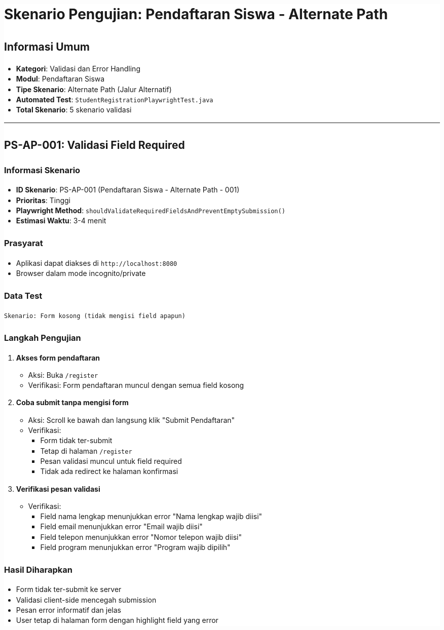 # Skenario Pengujian: Pendaftaran Siswa - Alternate Path

## Informasi Umum
- **Kategori**: Validasi dan Error Handling
- **Modul**: Pendaftaran Siswa
- **Tipe Skenario**: Alternate Path (Jalur Alternatif)
- **Automated Test**: `StudentRegistrationPlaywrightTest.java`
- **Total Skenario**: 5 skenario validasi

---

## PS-AP-001: Validasi Field Required

### Informasi Skenario
- **ID Skenario**: PS-AP-001 (Pendaftaran Siswa - Alternate Path - 001)
- **Prioritas**: Tinggi
- **Playwright Method**: `shouldValidateRequiredFieldsAndPreventEmptySubmission()`
- **Estimasi Waktu**: 3-4 menit

### Prasyarat
- Aplikasi dapat diakses di `http://localhost:8080`
- Browser dalam mode incognito/private

### Data Test
```
Skenario: Form kosong (tidak mengisi field apapun)
```

### Langkah Pengujian

1. **Akses form pendaftaran**
   - Aksi: Buka `/register`
   - Verifikasi: Form pendaftaran muncul dengan semua field kosong

2. **Coba submit tanpa mengisi form**
   - Aksi: Scroll ke bawah dan langsung klik "Submit Pendaftaran"
   - Verifikasi: 
     - Form tidak ter-submit
     - Tetap di halaman `/register`
     - Pesan validasi muncul untuk field required
     - Tidak ada redirect ke halaman konfirmasi

3. **Verifikasi pesan validasi**
   - Verifikasi:
     - Field nama lengkap menunjukkan error "Nama lengkap wajib diisi"
     - Field email menunjukkan error "Email wajib diisi"
     - Field telepon menunjukkan error "Nomor telepon wajib diisi"
     - Field program menunjukkan error "Program wajib dipilih"

### Hasil Diharapkan
- Form tidak ter-submit ke server
- Validasi client-side mencegah submission
- Pesan error informatif dan jelas
- User tetap di halaman form dengan highlight field yang error
